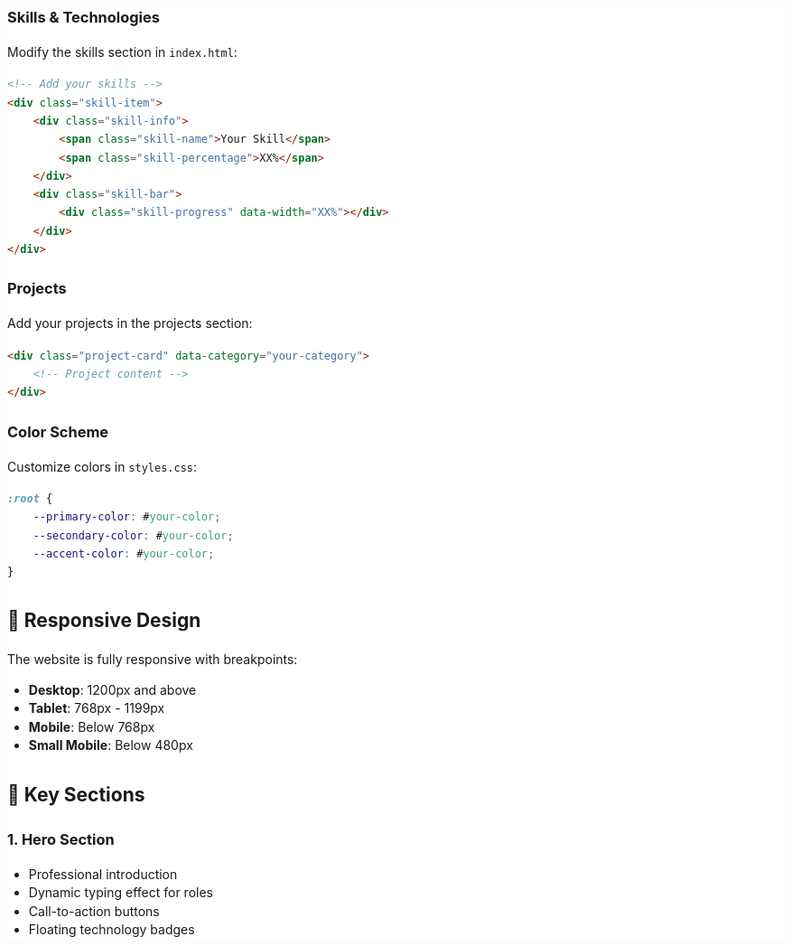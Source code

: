 ### Skills & Technologies
Modify the skills section in `index.html`:

```html
<!-- Add your skills -->
<div class="skill-item">
    <div class="skill-info">
        <span class="skill-name">Your Skill</span>
        <span class="skill-percentage">XX%</span>
    </div>
    <div class="skill-bar">
        <div class="skill-progress" data-width="XX%"></div>
    </div>
</div>
```

### Projects
Add your projects in the projects section:

```html
<div class="project-card" data-category="your-category">
    <!-- Project content -->
</div>
```

### Color Scheme
Customize colors in `styles.css`:

```css
:root {
    --primary-color: #your-color;
    --secondary-color: #your-color;
    --accent-color: #your-color;
}
```

## 📱 Responsive Design

The website is fully responsive with breakpoints:

- **Desktop**: 1200px and above
- **Tablet**: 768px - 1199px
- **Mobile**: Below 768px
- **Small Mobile**: Below 480px

## 🌟 Key Sections

### 1. Hero Section
- Professional introduction
- Dynamic typing effect for roles
- Call-to-action buttons
- Floating technology badges
